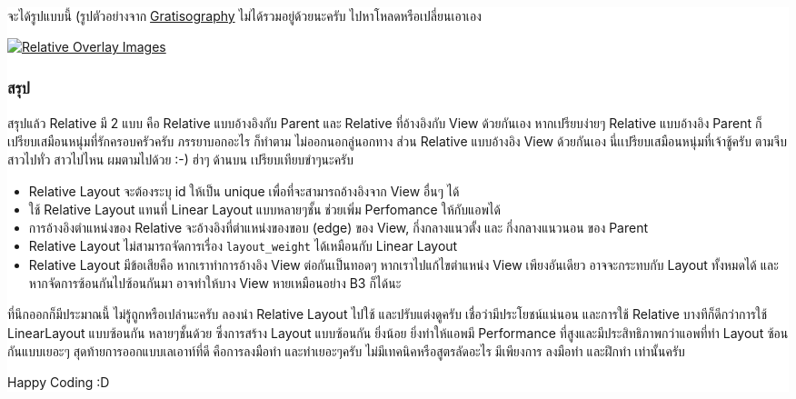 จะได้รูปแบบนี้ (รูปตัวอย่างจาก [Gratisography](http://www.gratisography.com/) ไม่ได้รวมอยู่ด้วยนะครับ ไปหาโหลดหรือเปลี่ยนเอาเอง

[![Relative Overlay Images](/images/2014/11/relative-overlay.png)](/images/2014/11/relative-overlay.png)

### สรุป

สรุปแล้ว Relative มี 2 แบบ คือ Relative แบบอ้างอิงกับ Parent และ Relative ที่อ้างอิงกับ View ด้วยกันเอง หากเปรียบง่ายๆ Relative แบบอ้างอิง Parent ก็เปรียบเสมือนหนุ่มที่รักครอบครัวครับ ภรรยาบอกอะไร ก็ทำตาม ไม่ออกนอกลู่นอกทาง  ส่วน Relative แบบอ้างอิง View ด้วยกันเอง นี่เเปรียบเสมือนหนุ่มที่เจ้าชู้ครับ ตามจีบสาวไปทั่ว สาวไปไหน ผมตามไปด้วย :-) ฮ่าๆ ด้านบน เปรียบเทียบขำๆนะครับ 

- Relative Layout จะต้องระบุ id ให้เป็น unique เพื่อที่จะสามารถอ้างอิงจาก View อื่นๆ ได้
- ใช้ Relative Layout แทนที่ Linear Layout แบบหลายๆชั้น ช่วยเพิ่ม Perfomance ให้กับแอพได้
- การอ้างอิงตำแหน่งของ Relative จะอ้างอิงที่ตำแหน่งของขอบ (edge) ของ View, กึ่งกลางแนวตั้ง และ กึ่งกลางแนวนอน ของ Parent
- Relative Layout ไม่สามารถจัดการเรื่อง `layout_weight` ได้เหมือนกับ Linear Layout
- Relative Layout มีข้อเสียคือ หากเราทำการอ้างอิง View ต่อกันเป็นทอดๆ หากเราไปแก้ไขตำแหน่ง View เพียงอันเดียว อาจจะกระทบกับ Layout ทั้งหมดได้ และหากจัดการซ้อนกันไปซ้อนกันมา อาจทำให้บาง View หายเหมือนอย่าง B3 ก็ได้นะ

ที่นึกออกก็มีประมาณนี้ ไม่รู้ถูกหรือเปล่านะครับ ลองนำ Relative Layout ไปใช้ และปรับแต่งดูครับ เชื่อว่ามีประโยชน์แน่นอน และการใช้ Relative บางทีก็ดีกว่าการใช้ LinearLayout แบบซ้อนกัน หลายๆชั้นด้วย ซึ่งการสร้าง Layout แบบซ้อนกัน ยิ่งน้อย ยิ่งทำให้แอพมี Performance ที่สูงและมีประสิทธิภาพกว่าแอพที่ทำ Layout ซ้อนกันแบบเยอะๆ สุดท้ายการออกแบบเลเอาท์ที่ดี คือการลงมือทำ และทำเยอะๆครับ ไม่มีเทคนิคหรือสูตรลัดอะไร มีเพียงการ ลงมือทำ และฝึกทำ เท่านั้นครับ 

Happy Coding :D